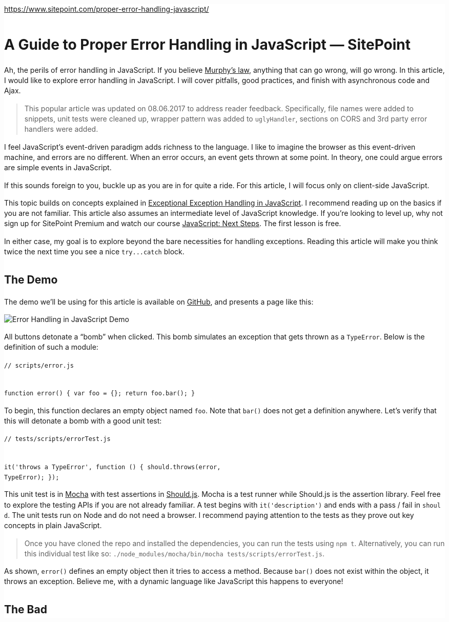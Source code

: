 <a href="https://www.sitepoint.com/proper-error-handling-javascript/">https://www.sitepoint.com/proper-error-handling-javascript/</a><div id="articleHeader"><h1>A Guide to Proper Error Handling in JavaScript — SitePoint</h1></div>
      <p>Ah, the perils of error handling in JavaScript. If you believe <a href="https://en.wikipedia.org/wiki/Murphy%27s_law" target="_blank">Murphy’s law</a>, anything that can go wrong, will go wrong. In this article, I would like to explore error handling in JavaScript. I will cover pitfalls, good practices, and finish with asynchronous code and Ajax.</p>
<blockquote>
<p>This popular article was updated on 08.06.2017 to address reader feedback. Specifically, file names were added to snippets, unit tests were cleaned up, wrapper pattern was added to <code>uglyHandler</code>,  sections on CORS and 3rd party error handlers were added.</p>
</blockquote>

<p>I feel JavaScript’s event-driven paradigm adds richness to the language. I like to imagine the browser as this event-driven machine, and errors are no different. When an error occurs, an event gets thrown at some point. In theory, one could argue errors are simple events in JavaScript.</p>
<p>If this sounds foreign to you, buckle up as you are in for quite a ride. For this article, I will focus only on client-side JavaScript.</p>
<p>This topic builds on concepts explained in <a href="http://www.sitepoint.com/exceptional-exception-handling-in-javascript/" target="_blank">Exceptional Exception Handling in JavaScript</a>. I recommend reading up on the basics if you are not familiar. This article also assumes an intermediate level of JavaScript knowledge. If you’re looking to level up, why not sign up for SitePoint Premium and watch our course <a href="https://www.sitepoint.com/premium/courses/javascript-next-steps-2921" target="_blank">JavaScript: Next Steps</a>. The first lesson is free.</p>
<p>In either case, my goal is to explore beyond the bare necessities for handling exceptions. Reading this article will make you think twice the next time you see a nice <code>try...catch</code> block.</p>
<h2 id="thedemo">The Demo</h2>
<p>The demo we’ll be using for this article is available on <a href="https://github.com/sitepoint-editors/ProperErrorHandlingJavaScript" target="_blank">GitHub</a>, and presents a page like this:</p>
<p><div class="readableLargeImageContainer"><img src="https://dab1nmslvvntp.cloudfront.net/wp-content/uploads/2017/05/1496102337proper_error_handling_javascript_1.png" alt="Error Handling in JavaScript Demo" /></div></p>
<p>All buttons detonate a “bomb” when clicked. This bomb simulates an exception that gets thrown as a <code>TypeError</code>. Below is the definition of such a module:</p>
<pre><code>// scripts/error.js

function error() {
  var foo = {};
  return foo.bar();
}
</code></pre>
<p>To begin, this function declares an empty object named <code>foo</code>. Note that <code>bar()</code> does not get a definition anywhere. Let’s verify that this will detonate a bomb with a good unit test:</p>
<pre><code>// tests/scripts/errorTest.js

it('throws a TypeError', function () {
  should.throws(error, TypeError);
});
</code></pre>
<p>This unit test is in <a href="http://mochajs.org/" target="_blank">Mocha</a> with test assertions in <a href="http://shouldjs.github.io/" target="_blank">Should.js</a>. Mocha is a test runner while Should.js is the assertion library. Feel free to explore the testing APIs if you are not already familiar. A test begins with <code>it('description')</code> and ends with a pass / fail in <code>should</code>. The unit tests run on Node and do not need a browser. I recommend paying attention to the tests as they prove out key concepts in plain JavaScript.</p>
<blockquote>
<p>Once you have cloned the repo and installed the dependencies, you can run the tests using <code>npm t</code>. Alternatively, you can run this individual test like so: <code>./node_modules/mocha/bin/mocha tests/scripts/errorTest.js</code>. </p>
</blockquote>
<p>As shown, <code>error()</code> defines an empty object then it tries to access a method. Because <code>bar()</code> does not exist within the object, it throws an exception. Believe me, with a dynamic language like JavaScript this happens to everyone!</p>
<h2 id="thebad">The Bad</h2>